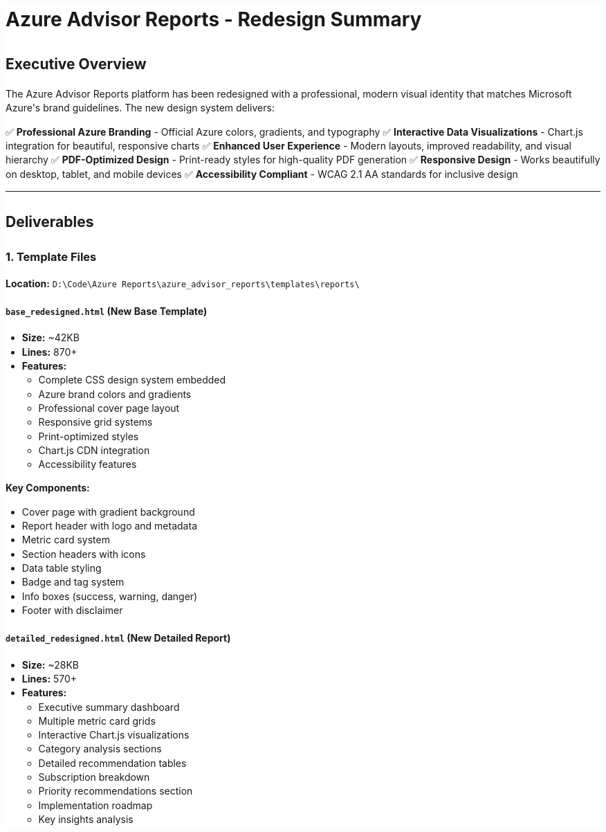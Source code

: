 # Azure Advisor Reports - Redesign Summary

## Executive Overview

The Azure Advisor Reports platform has been redesigned with a professional, modern visual identity that matches Microsoft Azure's brand guidelines. The new design system delivers:

✅ **Professional Azure Branding** - Official Azure colors, gradients, and typography
✅ **Interactive Data Visualizations** - Chart.js integration for beautiful, responsive charts
✅ **Enhanced User Experience** - Modern layouts, improved readability, and visual hierarchy
✅ **PDF-Optimized Design** - Print-ready styles for high-quality PDF generation
✅ **Responsive Design** - Works beautifully on desktop, tablet, and mobile devices
✅ **Accessibility Compliant** - WCAG 2.1 AA standards for inclusive design

---

## Deliverables

### 1. Template Files

**Location:** `D:\Code\Azure Reports\azure_advisor_reports\templates\reports\`

#### `base_redesigned.html` (New Base Template)
- **Size:** ~42KB
- **Lines:** 870+
- **Features:**
  - Complete CSS design system embedded
  - Azure brand colors and gradients
  - Professional cover page layout
  - Responsive grid systems
  - Print-optimized styles
  - Chart.js CDN integration
  - Accessibility features

**Key Components:**
- Cover page with gradient background
- Report header with logo and metadata
- Metric card system
- Section headers with icons
- Data table styling
- Badge and tag system
- Info boxes (success, warning, danger)
- Footer with disclaimer

#### `detailed_redesigned.html` (New Detailed Report)
- **Size:** ~28KB
- **Lines:** 570+
- **Features:**
  - Executive summary dashboard
  - Multiple metric card grids
  - Interactive Chart.js visualizations
  - Category analysis sections
  - Detailed recommendation tables
  - Subscription breakdown
  - Priority recommendations section
  - Implementation roadmap
  - Key insights analysis

